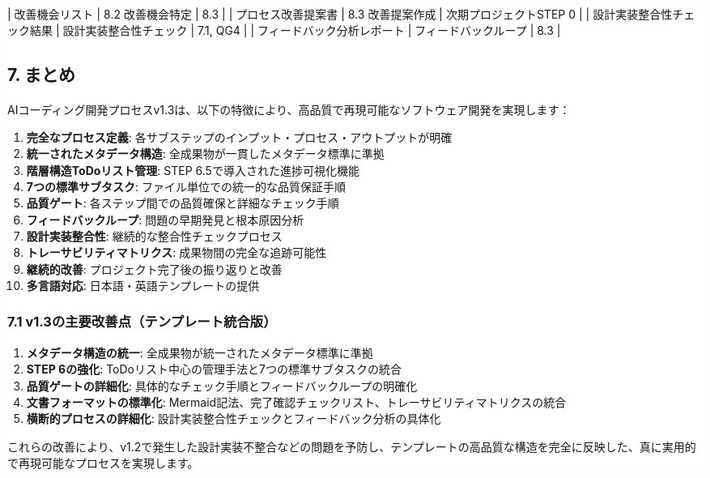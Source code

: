 | 改善機会リスト | 8.2 改善機会特定 | 8.3 |
| プロセス改善提案書 | 8.3 改善提案作成 | 次期プロジェクトSTEP 0 |
| 設計実装整合性チェック結果 | 設計実装整合性チェック | 7.1, QG4 |
| フィードバック分析レポート | フィードバックループ | 8.3 |

## 7. まとめ

AIコーディング開発プロセスv1.3は、以下の特徴により、高品質で再現可能なソフトウェア開発を実現します：

1. **完全なプロセス定義**: 各サブステップのインプット・プロセス・アウトプットが明確
2. **統一されたメタデータ構造**: 全成果物が一貫したメタデータ標準に準拠
3. **階層構造ToDoリスト管理**: STEP 6.5で導入された進捗可視化機能
4. **7つの標準サブタスク**: ファイル単位での統一的な品質保証手順
5. **品質ゲート**: 各ステップ間での品質確保と詳細なチェック手順
6. **フィードバックループ**: 問題の早期発見と根本原因分析
7. **設計実装整合性**: 継続的な整合性チェックプロセス
8. **トレーサビリティマトリクス**: 成果物間の完全な追跡可能性
9. **継続的改善**: プロジェクト完了後の振り返りと改善
10. **多言語対応**: 日本語・英語テンプレートの提供

### 7.1 v1.3の主要改善点（テンプレート統合版）

1. **メタデータ構造の統一**: 全成果物が統一されたメタデータ標準に準拠
2. **STEP 6の強化**: ToDoリスト中心の管理手法と7つの標準サブタスクの統合
3. **品質ゲートの詳細化**: 具体的なチェック手順とフィードバックループの明確化
4. **文書フォーマットの標準化**: Mermaid記法、完了確認チェックリスト、トレーサビリティマトリクスの統合
5. **横断的プロセスの詳細化**: 設計実装整合性チェックとフィードバック分析の具体化

これらの改善により、v1.2で発生した設計実装不整合などの問題を予防し、テンプレートの高品質な構造を完全に反映した、真に実用的で再現可能なプロセスを実現します。
